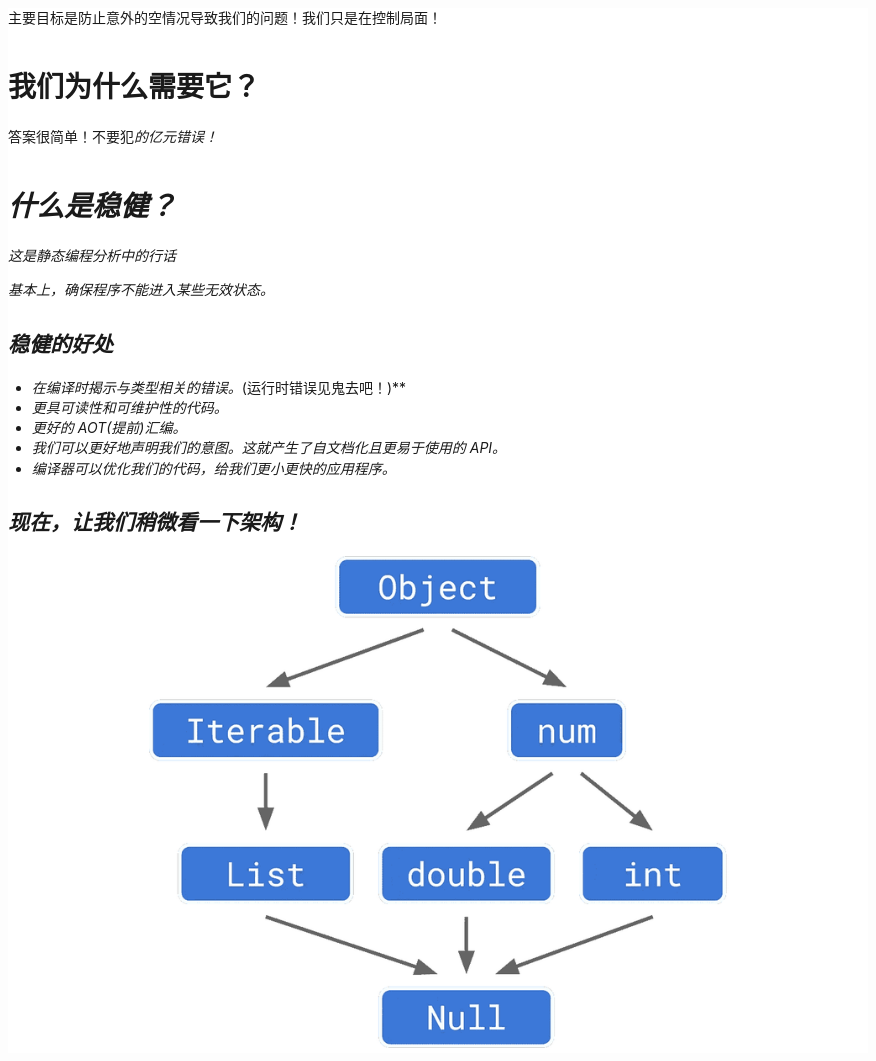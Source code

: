 主要目标是防止意外的空情况导致我们的问题！我们只是在控制局面！

# 我们为什么需要它？

答案很简单！不要犯[](https://www.infoq.com/presentations/Null-References-The-Billion-Dollar-Mistake-Tony-Hoare/)*的亿元错误！*

# *什么是稳健？*

*这是静态编程分析中的行话*

*基本上，确保程序不能进入某些无效状态。*

## *稳健的好处*

*   *在编译时揭示与类型相关的错误。*(运行时错误见鬼去吧！)**
*   *更具可读性和可维护性的代码。*
*   *更好的 AOT(提前)汇编。*
*   *我们可以更好地声明我们的意图。这就产生了自文档化且更易于使用的 API。*
*   *编译器可以优化我们的代码，给我们更小更快的应用程序。*

## *现在，让我们稍微看一下架构！*

*![](img/30fb3c2d4f5de61f2805907c25dd69cd.png)*
